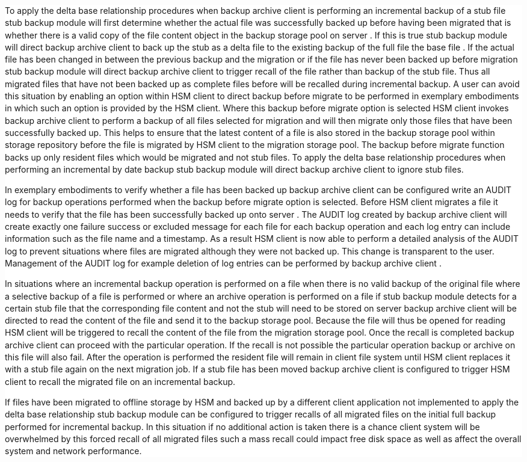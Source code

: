 To apply the delta base relationship procedures when backup archive client is performing an incremental backup of a stub file stub backup module will first determine whether the actual file was successfully backed up before having been migrated that is whether there is a valid copy of the file content object in the backup storage pool on server . If this is true stub backup module will direct backup archive client to back up the stub as a delta file to the existing backup of the full file the base file . If the actual file has been changed in between the previous backup and the migration or if the file has never been backed up before migration stub backup module will direct backup archive client to trigger recall of the file rather than backup of the stub file. Thus all migrated files that have not been backed up as complete files before will be recalled during incremental backup. A user can avoid this situation by enabling an option within HSM client to direct backup before migrate to be performed in exemplary embodiments in which such an option is provided by the HSM client. Where this backup before migrate option is selected HSM client invokes backup archive client to perform a backup of all files selected for migration and will then migrate only those files that have been successfully backed up. This helps to ensure that the latest content of a file is also stored in the backup storage pool within storage repository before the file is migrated by HSM client to the migration storage pool. The backup before migrate function backs up only resident files which would be migrated and not stub files. To apply the delta base relationship procedures when performing an incremental by date backup stub backup module will direct backup archive client to ignore stub files.

In exemplary embodiments to verify whether a file has been backed up backup archive client can be configured write an AUDIT log for backup operations performed when the backup before migrate option is selected. Before HSM client migrates a file it needs to verify that the file has been successfully backed up onto server . The AUDIT log created by backup archive client will create exactly one failure success or excluded message for each file for each backup operation and each log entry can include information such as the file name and a timestamp. As a result HSM client is now able to perform a detailed analysis of the AUDIT log to prevent situations where files are migrated although they were not backed up. This change is transparent to the user. Management of the AUDIT log for example deletion of log entries can be performed by backup archive client .

In situations where an incremental backup operation is performed on a file when there is no valid backup of the original file where a selective backup of a file is performed or where an archive operation is performed on a file if stub backup module detects for a certain stub file that the corresponding file content and not the stub will need to be stored on server backup archive client will be directed to read the content of the file and send it to the backup storage pool. Because the file will thus be opened for reading HSM client will be triggered to recall the content of the file from the migration storage pool. Once the recall is completed backup archive client can proceed with the particular operation. If the recall is not possible the particular operation backup or archive on this file will also fail. After the operation is performed the resident file will remain in client file system until HSM client replaces it with a stub file again on the next migration job. If a stub file has been moved backup archive client is configured to trigger HSM client to recall the migrated file on an incremental backup.

If files have been migrated to offline storage by HSM and backed up by a different client application not implemented to apply the delta base relationship stub backup module can be configured to trigger recalls of all migrated files on the initial full backup performed for incremental backup. In this situation if no additional action is taken there is a chance client system will be overwhelmed by this forced recall of all migrated files such a mass recall could impact free disk space as well as affect the overall system and network performance.
